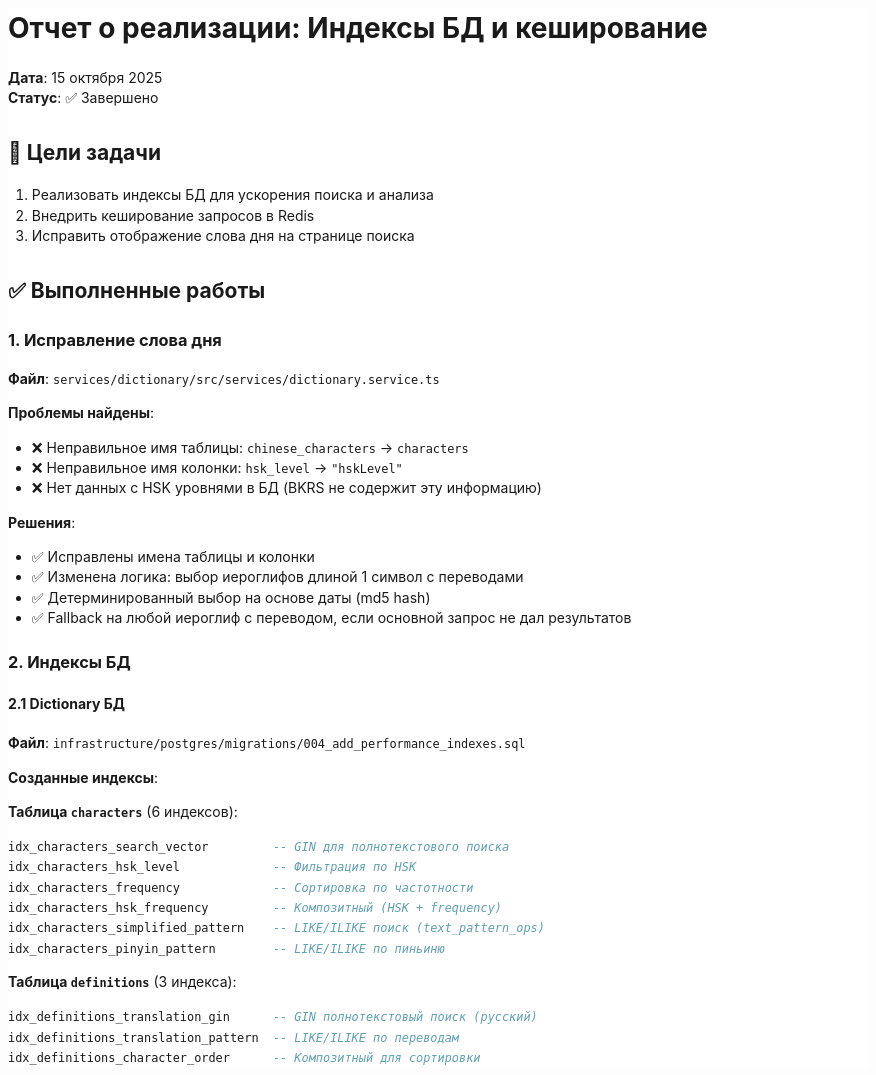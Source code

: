 # Отчет о реализации: Индексы БД и кеширование

**Дата**: 15 октября 2025  
**Статус**: ✅ Завершено

## 🎯 Цели задачи

1. Реализовать индексы БД для ускорения поиска и анализа
2. Внедрить кеширование запросов в Redis
3. Исправить отображение слова дня на странице поиска

## ✅ Выполненные работы

### 1. Исправление слова дня

**Файл**: `services/dictionary/src/services/dictionary.service.ts`

**Проблемы найдены**:
- ❌ Неправильное имя таблицы: `chinese_characters` → `characters`
- ❌ Неправильное имя колонки: `hsk_level` → `"hskLevel"`
- ❌ Нет данных с HSK уровнями в БД (BKRS не содержит эту информацию)

**Решения**:
- ✅ Исправлены имена таблицы и колонки
- ✅ Изменена логика: выбор иероглифов длиной 1 символ с переводами
- ✅ Детерминированный выбор на основе даты (md5 hash)
- ✅ Fallback на любой иероглиф с переводом, если основной запрос не дал результатов

### 2. Индексы БД

#### 2.1 Dictionary БД

**Файл**: `infrastructure/postgres/migrations/004_add_performance_indexes.sql`

**Созданные индексы**:

**Таблица `characters`** (6 индексов):
```sql
idx_characters_search_vector         -- GIN для полнотекстового поиска
idx_characters_hsk_level             -- Фильтрация по HSK
idx_characters_frequency             -- Сортировка по частотности
idx_characters_hsk_frequency         -- Композитный (HSK + frequency)
idx_characters_simplified_pattern    -- LIKE/ILIKE поиск (text_pattern_ops)
idx_characters_pinyin_pattern        -- LIKE/ILIKE по пиньиню
```

**Таблица `definitions`** (3 индекса):
```sql
idx_definitions_translation_gin      -- GIN полнотекстовый поиск (русский)
idx_definitions_translation_pattern  -- LIKE/ILIKE по переводам
idx_definitions_character_order      -- Композитный для сортировки
```
